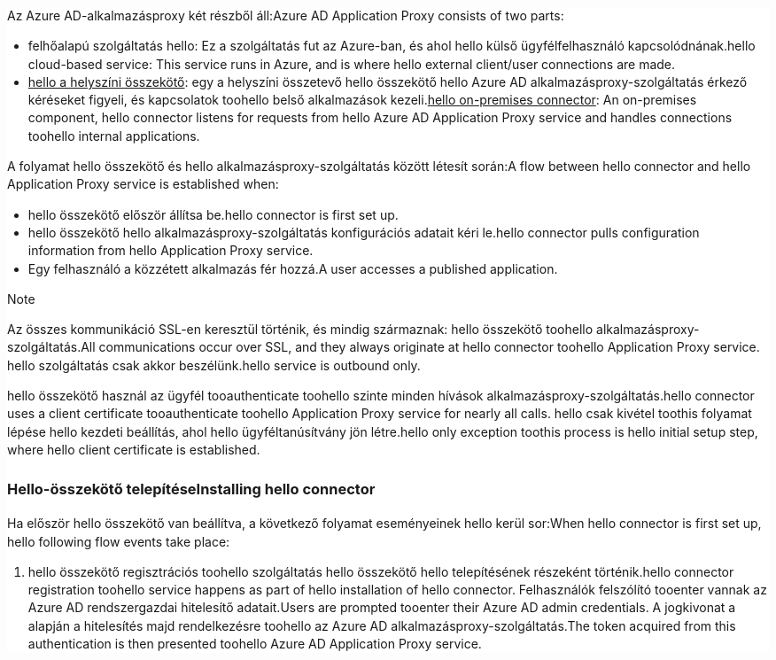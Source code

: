 <span data-ttu-id="c59ae-143">Az Azure AD-alkalmazásproxy két részből áll:</span><span class="sxs-lookup"><span data-stu-id="c59ae-143">Azure AD Application Proxy consists of two parts:</span></span>

* <span data-ttu-id="c59ae-144">felhőalapú szolgáltatás hello: Ez a szolgáltatás fut az Azure-ban, és ahol hello külső ügyfélfelhasználó kapcsolódnának.</span><span class="sxs-lookup"><span data-stu-id="c59ae-144">hello cloud-based service: This service runs in Azure, and is where hello external client/user connections are made.</span></span>
* <span data-ttu-id="c59ae-145">[hello a helyszíni összekötő](application-proxy-understand-connectors.md): egy a helyszíni összetevő hello összekötő hello Azure AD alkalmazásproxy-szolgáltatás érkező kéréseket figyeli, és kapcsolatok toohello belső alkalmazások kezeli.</span><span class="sxs-lookup"><span data-stu-id="c59ae-145">[hello on-premises connector](application-proxy-understand-connectors.md): An on-premises component, hello connector listens for requests from hello Azure AD Application Proxy service and handles connections toohello internal applications.</span></span> 

<span data-ttu-id="c59ae-146">A folyamat hello összekötő és hello alkalmazásproxy-szolgáltatás között létesít során:</span><span class="sxs-lookup"><span data-stu-id="c59ae-146">A flow between hello connector and hello Application Proxy service is established when:</span></span>

* <span data-ttu-id="c59ae-147">hello összekötő először állítsa be.</span><span class="sxs-lookup"><span data-stu-id="c59ae-147">hello connector is first set up.</span></span>
* <span data-ttu-id="c59ae-148">hello összekötő hello alkalmazásproxy-szolgáltatás konfigurációs adatait kéri le.</span><span class="sxs-lookup"><span data-stu-id="c59ae-148">hello connector pulls configuration information from hello Application Proxy service.</span></span>
* <span data-ttu-id="c59ae-149">Egy felhasználó a közzétett alkalmazás fér hozzá.</span><span class="sxs-lookup"><span data-stu-id="c59ae-149">A user accesses a published application.</span></span>

>[!NOTE]
><span data-ttu-id="c59ae-150">Az összes kommunikáció SSL-en keresztül történik, és mindig származnak: hello összekötő toohello alkalmazásproxy-szolgáltatás.</span><span class="sxs-lookup"><span data-stu-id="c59ae-150">All communications occur over SSL, and they always originate at hello connector toohello Application Proxy service.</span></span> <span data-ttu-id="c59ae-151">hello szolgáltatás csak akkor beszélünk.</span><span class="sxs-lookup"><span data-stu-id="c59ae-151">hello service is outbound only.</span></span>

<span data-ttu-id="c59ae-152">hello összekötő használ az ügyfél tooauthenticate toohello szinte minden hívások alkalmazásproxy-szolgáltatás.</span><span class="sxs-lookup"><span data-stu-id="c59ae-152">hello connector uses a client certificate tooauthenticate toohello Application Proxy service for nearly all calls.</span></span> <span data-ttu-id="c59ae-153">hello csak kivétel toothis folyamat lépése hello kezdeti beállítás, ahol hello ügyféltanúsítvány jön létre.</span><span class="sxs-lookup"><span data-stu-id="c59ae-153">hello only exception toothis process is hello initial setup step, where hello client certificate is established.</span></span>

### <a name="installing-hello-connector"></a><span data-ttu-id="c59ae-154">Hello-összekötő telepítése</span><span class="sxs-lookup"><span data-stu-id="c59ae-154">Installing hello connector</span></span>

<span data-ttu-id="c59ae-155">Ha először hello összekötő van beállítva, a következő folyamat eseményeinek hello kerül sor:</span><span class="sxs-lookup"><span data-stu-id="c59ae-155">When hello connector is first set up, hello following flow events take place:</span></span>

1. <span data-ttu-id="c59ae-156">hello összekötő regisztrációs toohello szolgáltatás hello összekötő hello telepítésének részeként történik.</span><span class="sxs-lookup"><span data-stu-id="c59ae-156">hello connector registration toohello service happens as part of hello installation of hello connector.</span></span> <span data-ttu-id="c59ae-157">Felhasználók felszólító tooenter vannak az Azure AD rendszergazdai hitelesítő adatait.</span><span class="sxs-lookup"><span data-stu-id="c59ae-157">Users are prompted tooenter their Azure AD admin credentials.</span></span> <span data-ttu-id="c59ae-158">A jogkivonat a alapján a hitelesítés majd rendelkezésre toohello az Azure AD alkalmazásproxy-szolgáltatás.</span><span class="sxs-lookup"><span data-stu-id="c59ae-158">The token acquired from this authentication is then presented toohello Azure AD Application Proxy service.</span></span>